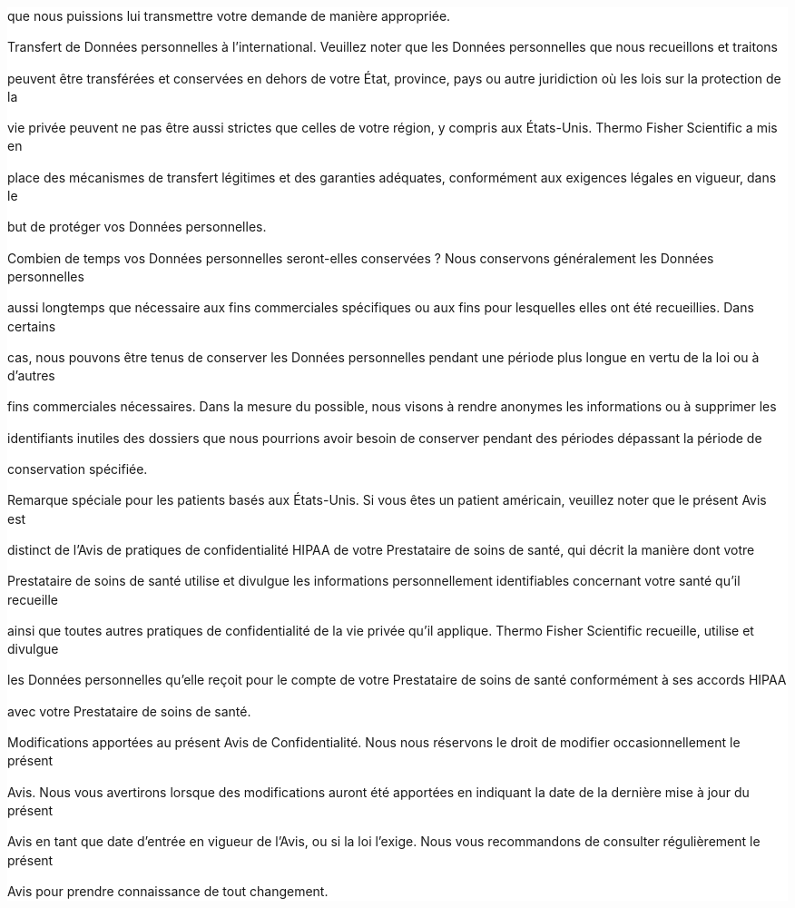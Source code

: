 que nous puissions lui transmettre votre demande de manière appropriée.

Transfert de Données personnelles à l’international. Veuillez noter que les Données personnelles que nous recueillons et traitons

peuvent être transférées et conservées en dehors de votre État, province, pays ou autre juridiction où les lois sur la protection de la

vie privée peuvent ne pas être aussi strictes que celles de votre région, y compris aux États-Unis. Thermo Fisher Scientific a mis en

place des mécanismes de transfert légitimes et des garanties adéquates, conformément aux exigences légales en vigueur, dans le

but de protéger vos Données personnelles.

Combien de temps vos Données personnelles seront-elles conservées ? Nous conservons généralement les Données personnelles

aussi longtemps que nécessaire aux fins commerciales spécifiques ou aux fins pour lesquelles elles ont été recueillies. Dans certains

cas, nous pouvons être tenus de conserver les Données personnelles pendant une période plus longue en vertu de la loi ou à d’autres

fins commerciales nécessaires. Dans la mesure du possible, nous visons à rendre anonymes les informations ou à supprimer les

identifiants inutiles des dossiers que nous pourrions avoir besoin de conserver pendant des périodes dépassant la période de

conservation spécifiée.

Remarque spéciale pour les patients basés aux États-Unis. Si vous êtes un patient américain, veuillez noter que le présent Avis est

distinct de l’Avis de pratiques de confidentialité HIPAA de votre Prestataire de soins de santé, qui décrit la manière dont votre

Prestataire de soins de santé utilise et divulgue les informations personnellement identifiables concernant votre santé qu’il recueille

ainsi que toutes autres pratiques de confidentialité de la vie privée qu’il applique. Thermo Fisher Scientific recueille, utilise et divulgue

les Données personnelles qu’elle reçoit pour le compte de votre Prestataire de soins de santé conformément à ses accords HIPAA

avec votre Prestataire de soins de santé.

Modifications apportées au présent Avis de Confidentialité. Nous nous réservons le droit de modifier occasionnellement le présent

Avis. Nous vous avertirons lorsque des modifications auront été apportées en indiquant la date de la dernière mise à jour du présent

Avis en tant que date d’entrée en vigueur de l’Avis, ou si la loi l’exige. Nous vous recommandons de consulter régulièrement le présent

Avis pour prendre connaissance de tout changement.
